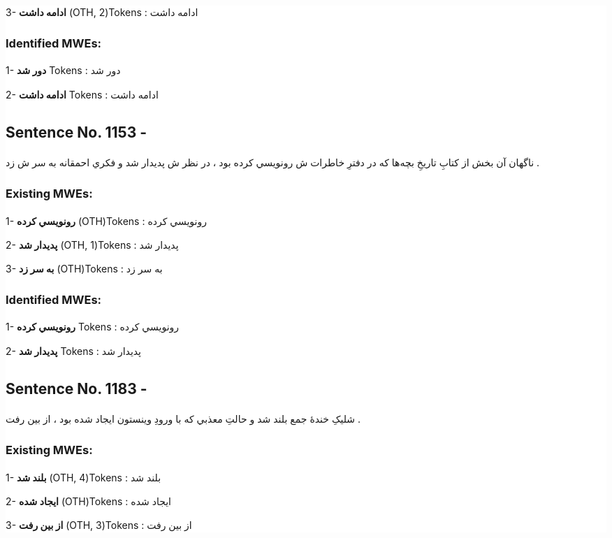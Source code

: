 3- **ادامه داشت** (OTH, 2)Tokens : 
ادامه
داشت

### Identified MWEs: 
1- **دور شد** Tokens : 
دور
شد

2- **ادامه داشت** Tokens : 
ادامه
داشت

## Sentence No. 1153 - 
ناگهان آن بخش از کتابِ تاريخِ بچه‌ها که در دفترِ خاطرات ش رونويسي کرده بود ، در نظر ش پديدار شد و فکري احمقانه به سر ش زد . 
### Existing MWEs: 
1- **رونويسي کرده** (OTH)Tokens : 
رونويسي
کرده

2- **پديدار شد** (OTH, 1)Tokens : 
پديدار
شد

3- **به سر زد** (OTH)Tokens : 
به
سر
زد

### Identified MWEs: 
1- **رونويسي کرده** Tokens : 
رونويسي
کرده

2- **پديدار شد** Tokens : 
پديدار
شد

## Sentence No. 1183 - 
شليکِ خندهٔ جمع بلند شد و حالتِ معذبي که با ورودِ وينستون ايجاد شده بود ، از بين رفت . 
### Existing MWEs: 
1- **بلند شد** (OTH, 4)Tokens : 
بلند
شد

2- **ايجاد شده** (OTH)Tokens : 
ايجاد
شده

3- **از بين رفت** (OTH, 3)Tokens : 
از
بين
رفت
